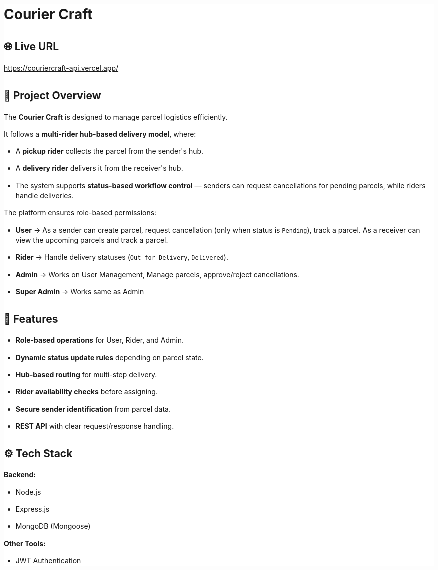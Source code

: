# Courier Craft

## 🌐 Live URL

https://couriercraft-api.vercel.app/

## 📖 Project Overview

The **Courier Craft** is designed to manage parcel logistics efficiently.

It follows a **multi-rider hub-based delivery model**, where:

- A **pickup rider** collects the parcel from the sender's hub.

- A **delivery rider** delivers it from the receiver's hub.

- The system supports **status-based workflow control** — senders can request cancellations for pending parcels, while riders handle deliveries.

The platform ensures role-based permissions:

- **User** → As a sender can create parcel, request cancellation (only when status is `Pending`), track a parcel. As a receiver can view the upcoming parcels and track a parcel.

- **Rider** → Handle delivery statuses (`Out for Delivery`, `Delivered`).

- **Admin** → Works on User Management, Manage parcels, approve/reject cancellations.

- **Super Admin** → Works same as Admin

## 🚀 Features

- **Role-based operations** for User, Rider, and Admin.

- **Dynamic status update rules** depending on parcel state.

- **Hub-based routing** for multi-step delivery.

- **Rider availability checks** before assigning.

- **Secure sender identification** from parcel data.

- **REST API** with clear request/response handling.

## ⚙️ Tech Stack

**Backend:**

- Node.js

- Express.js

- MongoDB (Mongoose)

**Other Tools:**

- JWT Authentication
